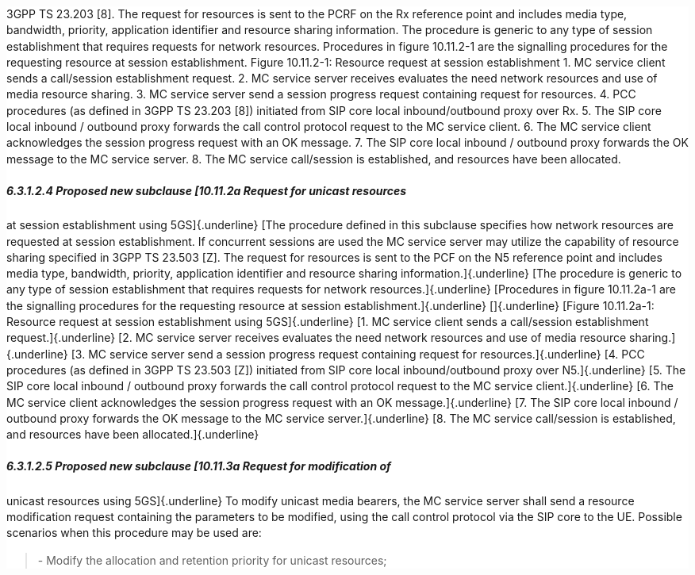 3GPP TS 23.203 [8]. The request for resources is sent to the PCRF on the Rx
reference point and includes media type, bandwidth, priority, application
identifier and resource sharing information.
The procedure is generic to any type of session establishment that requires
requests for network resources.
Procedures in figure 10.11.2-1 are the signalling procedures for the
requesting resource at session establishment.
Figure 10.11.2-1: Resource request at session establishment
1\. MC service client sends a call/session establishment request.
2\. MC service server receives evaluates the need network resources and use of
media resource sharing.
3\. MC service server send a session progress request containing request for
resources.
4\. PCC procedures (as defined in 3GPP TS 23.203 [8]) initiated from SIP core
local inbound/outbound proxy over Rx.
5\. The SIP core local inbound / outbound proxy forwards the call control
protocol request to the MC service client.
6\. The MC service client acknowledges the session progress request with an OK
message.
7\. The SIP core local inbound / outbound proxy forwards the OK message to the
MC service server.
8\. The MC service call/session is established, and resources have been
allocated.
##### 6.3.1.2.4 Proposed new subclause [10.11.2a Request for unicast resources
at session establishment using 5GS]{.underline}
[The procedure defined in this subclause specifies how network resources are
requested at session establishment. If concurrent sessions are used the MC
service server may utilize the capability of resource sharing specified in
3GPP TS 23.503 [Z]. The request for resources is sent to the PCF on the N5
reference point and includes media type, bandwidth, priority, application
identifier and resource sharing information.]{.underline}
[The procedure is generic to any type of session establishment that requires
requests for network resources.]{.underline}
[Procedures in figure 10.11.2a-1 are the signalling procedures for the
requesting resource at session establishment.]{.underline}
[]{.underline}
[Figure 10.11.2a-1: Resource request at session establishment using
5GS]{.underline}
[1. MC service client sends a call/session establishment request.]{.underline}
[2. MC service server receives evaluates the need network resources and use of
media resource sharing.]{.underline}
[3. MC service server send a session progress request containing request for
resources.]{.underline}
[4. PCC procedures (as defined in 3GPP TS 23.503 [Z]) initiated from SIP core
local inbound/outbound proxy over N5.]{.underline}
[5. The SIP core local inbound / outbound proxy forwards the call control
protocol request to the MC service client.]{.underline}
[6. The MC service client acknowledges the session progress request with an OK
message.]{.underline}
[7. The SIP core local inbound / outbound proxy forwards the OK message to the
MC service server.]{.underline}
[8. The MC service call/session is established, and resources have been
allocated.]{.underline}
##### 6.3.1.2.5 Proposed new subclause [10.11.3a Request for modification of
unicast resources using 5GS]{.underline}
To modify unicast media bearers, the MC service server shall send a resource
modification request containing the parameters to be modified, using the call
control protocol via the SIP core to the UE.
Possible scenarios when this procedure may be used are:
> \- Modify the allocation and retention priority for unicast resources;
>